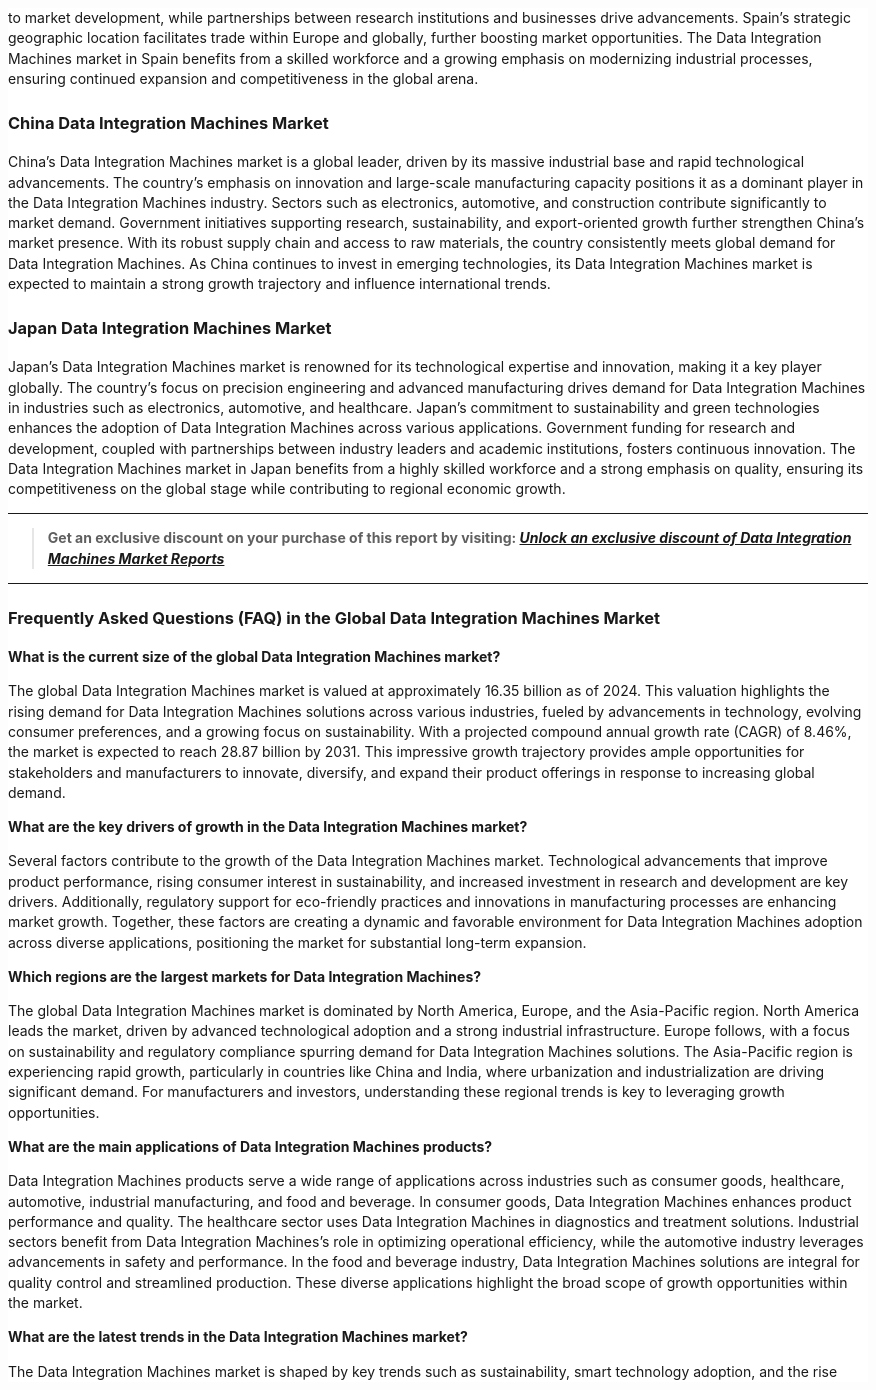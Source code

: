 to market development, while partnerships between research institutions and businesses drive advancements. Spain&rsquo;s strategic geographic location facilitates trade within Europe and globally, further boosting market opportunities. The Data Integration Machines market in Spain benefits from a skilled workforce and a growing emphasis on modernizing industrial processes, ensuring continued expansion and competitiveness in the global arena.</p><h3>China Data Integration Machines Market</h3><p>China&rsquo;s Data Integration Machines market is a global leader, driven by its massive industrial base and rapid technological advancements. The country&rsquo;s emphasis on innovation and large-scale manufacturing capacity positions it as a dominant player in the Data Integration Machines industry. Sectors such as electronics, automotive, and construction contribute significantly to market demand. Government initiatives supporting research, sustainability, and export-oriented growth further strengthen China&rsquo;s market presence. With its robust supply chain and access to raw materials, the country consistently meets global demand for Data Integration Machines. As China continues to invest in emerging technologies, its Data Integration Machines market is expected to maintain a strong growth trajectory and influence international trends.</p><h3>Japan Data Integration Machines Market</h3><p>Japan&rsquo;s Data Integration Machines market is renowned for its technological expertise and innovation, making it a key player globally. The country&rsquo;s focus on precision engineering and advanced manufacturing drives demand for Data Integration Machines in industries such as electronics, automotive, and healthcare. Japan&rsquo;s commitment to sustainability and green technologies enhances the adoption of Data Integration Machines across various applications. Government funding for research and development, coupled with partnerships between industry leaders and academic institutions, fosters continuous innovation. The Data Integration Machines market in Japan benefits from a highly skilled workforce and a strong emphasis on quality, ensuring its competitiveness on the global stage while contributing to regional economic growth.</p><hr /><blockquote><p><strong>Get an exclusive discount on your purchase of this report by visiting: <em><a href="://marketresearchpulse.com/ask-for-discount/123331?utm_source=Github&amp;utm_medium=0114">Unlock an exclusive discount of Data Integration Machines Market Reports</a></em>&nbsp;</strong></p></blockquote><hr /><h3>Frequently Asked Questions (FAQ) in the Global Data Integration Machines Market</h3><p><strong>What is the current size of the global Data Integration Machines market?</strong></p><p>The global Data Integration Machines market is valued at approximately 16.35 billion as of 2024. This valuation highlights the rising demand for Data Integration Machines solutions across various industries, fueled by advancements in technology, evolving consumer preferences, and a growing focus on sustainability. With a projected compound annual growth rate (CAGR) of 8.46%, the market is expected to reach 28.87 billion by 2031. This impressive growth trajectory provides ample opportunities for stakeholders and manufacturers to innovate, diversify, and expand their product offerings in response to increasing global demand.</p><p><strong>What are the key drivers of growth in the Data Integration Machines market?</strong></p><p>Several factors contribute to the growth of the Data Integration Machines market. Technological advancements that improve product performance, rising consumer interest in sustainability, and increased investment in research and development are key drivers. Additionally, regulatory support for eco-friendly practices and innovations in manufacturing processes are enhancing market growth. Together, these factors are creating a dynamic and favorable environment for Data Integration Machines adoption across diverse applications, positioning the market for substantial long-term expansion.</p><p><strong>Which regions are the largest markets for Data Integration Machines?</strong></p><p>The global Data Integration Machines market is dominated by North America, Europe, and the Asia-Pacific region. North America leads the market, driven by advanced technological adoption and a strong industrial infrastructure. Europe follows, with a focus on sustainability and regulatory compliance spurring demand for Data Integration Machines solutions. The Asia-Pacific region is experiencing rapid growth, particularly in countries like China and India, where urbanization and industrialization are driving significant demand. For manufacturers and investors, understanding these regional trends is key to leveraging growth opportunities.</p><p><strong>What are the main applications of Data Integration Machines products?</strong></p><p>Data Integration Machines products serve a wide range of applications across industries such as consumer goods, healthcare, automotive, industrial manufacturing, and food and beverage. In consumer goods, Data Integration Machines enhances product performance and quality. The healthcare sector uses Data Integration Machines in diagnostics and treatment solutions. Industrial sectors benefit from Data Integration Machines&rsquo;s role in optimizing operational efficiency, while the automotive industry leverages advancements in safety and performance. In the food and beverage industry, Data Integration Machines solutions are integral for quality control and streamlined production. These diverse applications highlight the broad scope of growth opportunities within the market.</p><p><strong>What are the latest trends in the Data Integration Machines market?</strong></p><p>The Data Integration Machines market is shaped by key trends such as sustainability, smart technology adoption, and the rise